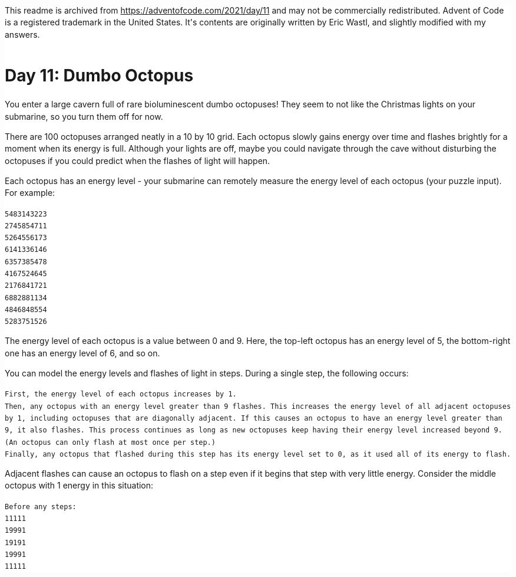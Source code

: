 This readme is archived from https://adventofcode.com/2021/day/11 and may not be commercially redistributed.
Advent of Code is a registered trademark in the United States.
It's contents are originally written by Eric Wastl, and slightly modified with my answers.


# Day 11: Dumbo Octopus

You enter a large cavern full of rare bioluminescent dumbo octopuses! They seem to not like the Christmas lights on your submarine, so you turn them off for now.

There are 100 octopuses arranged neatly in a 10 by 10 grid. Each octopus slowly gains energy over time and flashes brightly for a moment when its energy is full. Although your lights are off, maybe you could navigate through the cave without disturbing the octopuses if you could predict when the flashes of light will happen.

Each octopus has an energy level - your submarine can remotely measure the energy level of each octopus (your puzzle input). For example:

	5483143223
	2745854711
	5264556173
	6141336146
	6357385478
	4167524645
	2176841721
	6882881134
	4846848554
	5283751526

The energy level of each octopus is a value between 0 and 9. Here, the top-left octopus has an energy level of 5, the bottom-right one has an energy level of 6, and so on.

You can model the energy levels and flashes of light in steps. During a single step, the following occurs:

    First, the energy level of each octopus increases by 1.
    Then, any octopus with an energy level greater than 9 flashes. This increases the energy level of all adjacent octopuses by 1, including octopuses that are diagonally adjacent. If this causes an octopus to have an energy level greater than 9, it also flashes. This process continues as long as new octopuses keep having their energy level increased beyond 9. (An octopus can only flash at most once per step.)
    Finally, any octopus that flashed during this step has its energy level set to 0, as it used all of its energy to flash.

Adjacent flashes can cause an octopus to flash on a step even if it begins that step with very little energy. Consider the middle octopus with 1 energy in this situation:

	Before any steps:
	11111
	19991
	19191
	19991
	11111
